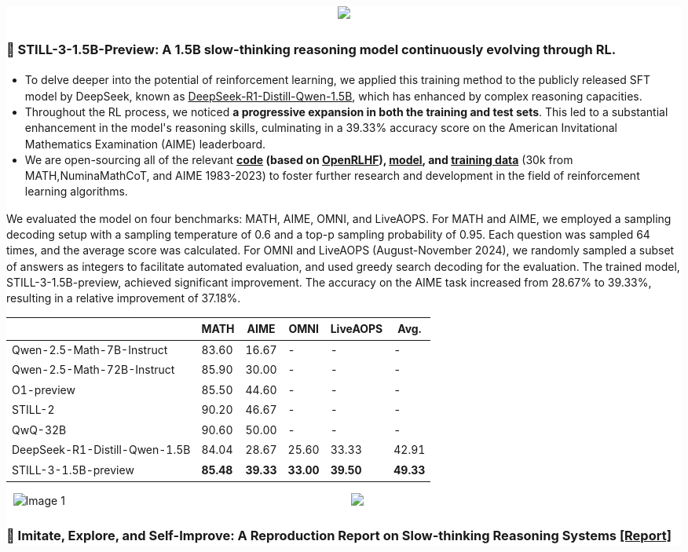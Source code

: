 <p align="center">
  <img src="figures/STILL-3-TOOL-32B.png" width="666"/>
</p>

### 🚀 STILL-3-1.5B-Preview: A 1.5B slow-thinking reasoning model continuously evolving through RL.

+ To delve deeper into the potential of reinforcement learning, we applied this training method to the publicly released SFT model by DeepSeek, known as [DeepSeek-R1-Distill-Qwen-1.5B](deepseek-ai/DeepSeek-R1-Distill-Qwen-1.5B), which has enhanced by complex reasoning capacities.
+ Throughout the RL process, we noticed **a progressive expansion in both the training and test sets**. This led to a substantial enhancement in the model's reasoning skills, culminating in a 39.33% accuracy score on the American Invitational Mathematics Examination (AIME) leaderboard.
+ We are open-sourcing all of the relevant **[code](OpenRLHF-STILL) (based on [OpenRLHF](https://github.com/OpenRLHF/OpenRLHF)), [model](RUC-AIBOX/STILL-3-1.5B-preview), and [training data](RUC-AIBOX/STILL-3-Preview-RL-Data)** (30k from MATH,NuminaMathCoT, and AIME 1983-2023)  to foster further research and development in the field of reinforcement learning algorithms.

We evaluated the model on four benchmarks: MATH, AIME, OMNI, and LiveAOPS. For MATH and AIME, we employed a sampling decoding setup with a sampling temperature of 0.6 and a top-p sampling probability of 0.95. Each question was sampled 64 times, and the average score was calculated. For OMNI and LiveAOPS (August-November 2024), we randomly sampled a subset of answers as integers to facilitate automated evaluation, and used greedy search decoding for the evaluation. The trained model, STILL-3-1.5B-preview, achieved significant improvement. The accuracy on the AIME task increased from 28.67% to 39.33%, resulting in a relative improvement of 37.18%.


| | MATH | AIME | OMNI | LiveAOPS | Avg. |
| --- | --- | --- | --- | --- | --- |
|Qwen-2.5-Math-7B-Instruct|83.60|16.67| - | -| - |
|Qwen-2.5-Math-72B-Instruct|85.90|30.00|    - | -| - |
|O1-preview | 85.50 | 44.60 |   - | -| - |
|STILL-2    | 90.20 | 46.67 | - | - | -|
|QwQ-32B    | 90.60 | 50.00 | - | - | -|
| DeepSeek-R1-Distill-Qwen-1.5B | 84.04 | 28.67 | 25.60 | 33.33 | 42.91 |
| STILL-3-1.5B-preview | **85.48** | **39.33** | **33.00** | **39.50** | **49.33** |

<div style="display: flex; justify-content: space-around;">
    <img src="figures/still-3-preview-train.png" alt="Image 1" style="width: 48%;"/>
    <img src="figures/still-3-preview-test.png" style="width: 48%;"/>
</div>



### 🚀 Imitate, Explore, and Self-Improve: A Reproduction Report on Slow-thinking Reasoning Systems [[Report]](https://arxiv.org/pdf/2412.09413)
